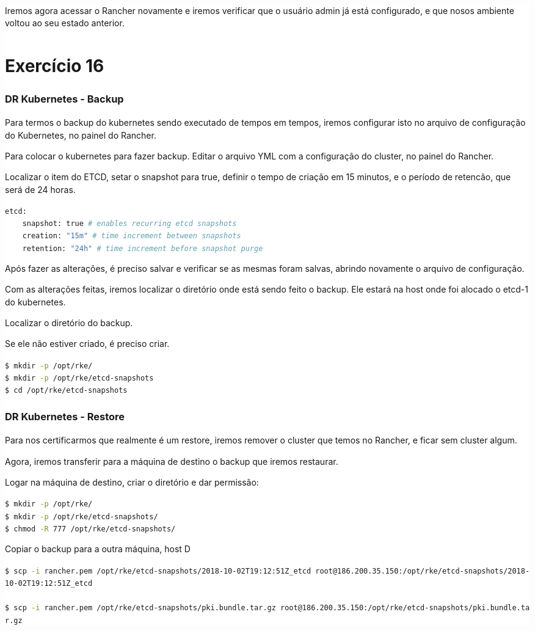 Iremos agora acessar o Rancher novamente e iremos verificar que o usuário admin já está configurado, e que nosos ambiente voltou ao seu estado anterior.




# Exercício 16

### DR Kubernetes - Backup

Para termos o backup do kubernetes sendo executado de tempos em tempos, iremos configurar isto no arquivo de configuração do Kubernetes, no painel do Rancher.

Para colocar o kubernetes para fazer backup. Editar o arquivo YML com a configuração do cluster, no painel do Rancher.

Localizar o item do ETCD, setar o snapshot para true, definir o tempo de criação em 15 minutos, e o período de retencão, que será de 24 horas.

```sh
etcd:
    snapshot: true # enables recurring etcd snapshots
    creation: "15m" # time increment between snapshots
    retention: "24h" # time increment before snapshot purge
```

Após fazer as alterações, é preciso salvar e verificar se as mesmas foram salvas, abrindo novamente o arquivo de configuração.

Com as alterações feitas, iremos localizar o diretório onde está sendo feito o backup. Ele estará na host onde foi alocado o etcd-1 do kubernetes.

Localizar o diretório do backup.

Se ele não estiver criado, é preciso criar.
```sh
$ mkdir -p /opt/rke/
$ mkdir -p /opt/rke/etcd-snapshots
$ cd /opt/rke/etcd-snapshots
```

### DR Kubernetes - Restore

Para nos certificarmos que realmente é um restore, iremos remover o cluster que temos no Rancher, e ficar sem cluster algum. 

Agora, iremos transferir para a máquina de destino o backup que iremos restaurar. 

Logar na máquina de destino, criar o diretório e dar permissão:
```sh
$ mkdir -p /opt/rke/
$ mkdir -p /opt/rke/etcd-snapshots/
$ chmod -R 777 /opt/rke/etcd-snapshots/
```

Copiar o backup para a outra máquina, host D

```sh
$ scp -i rancher.pem /opt/rke/etcd-snapshots/2018-10-02T19:12:51Z_etcd root@186.200.35.150:/opt/rke/etcd-snapshots/2018-10-02T19:12:51Z_etcd

$ scp -i rancher.pem /opt/rke/etcd-snapshots/pki.bundle.tar.gz root@186.200.35.150:/opt/rke/etcd-snapshots/pki.bundle.tar.gz
```
